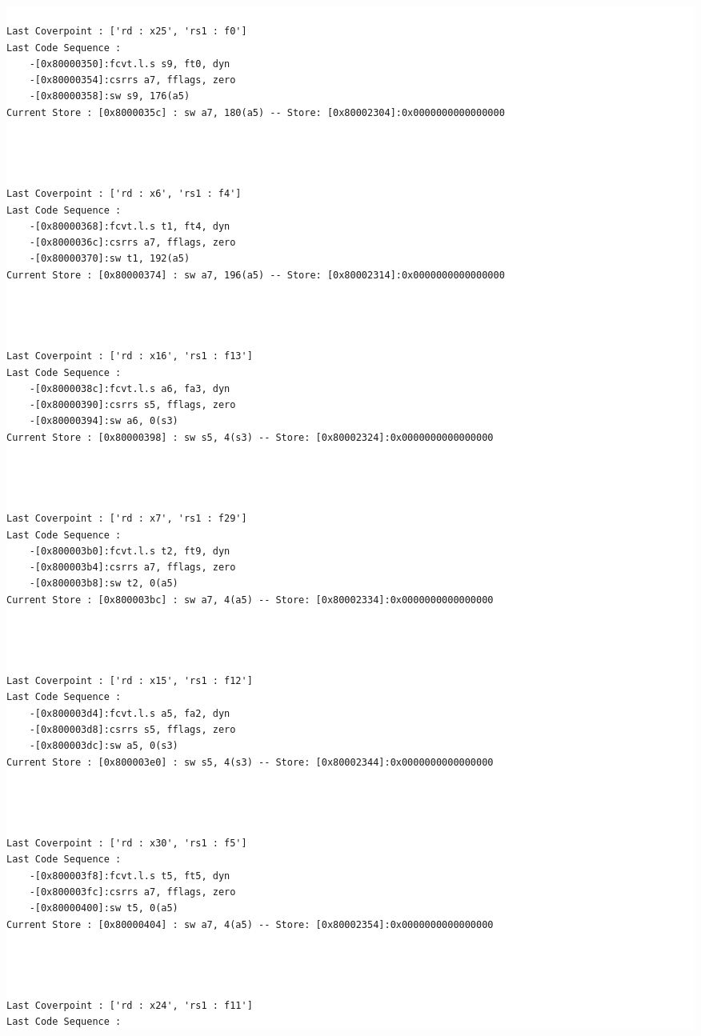 ```

Last Coverpoint : ['rd : x25', 'rs1 : f0']
Last Code Sequence : 
	-[0x80000350]:fcvt.l.s s9, ft0, dyn
	-[0x80000354]:csrrs a7, fflags, zero
	-[0x80000358]:sw s9, 176(a5)
Current Store : [0x8000035c] : sw a7, 180(a5) -- Store: [0x80002304]:0x0000000000000000




Last Coverpoint : ['rd : x6', 'rs1 : f4']
Last Code Sequence : 
	-[0x80000368]:fcvt.l.s t1, ft4, dyn
	-[0x8000036c]:csrrs a7, fflags, zero
	-[0x80000370]:sw t1, 192(a5)
Current Store : [0x80000374] : sw a7, 196(a5) -- Store: [0x80002314]:0x0000000000000000




Last Coverpoint : ['rd : x16', 'rs1 : f13']
Last Code Sequence : 
	-[0x8000038c]:fcvt.l.s a6, fa3, dyn
	-[0x80000390]:csrrs s5, fflags, zero
	-[0x80000394]:sw a6, 0(s3)
Current Store : [0x80000398] : sw s5, 4(s3) -- Store: [0x80002324]:0x0000000000000000




Last Coverpoint : ['rd : x7', 'rs1 : f29']
Last Code Sequence : 
	-[0x800003b0]:fcvt.l.s t2, ft9, dyn
	-[0x800003b4]:csrrs a7, fflags, zero
	-[0x800003b8]:sw t2, 0(a5)
Current Store : [0x800003bc] : sw a7, 4(a5) -- Store: [0x80002334]:0x0000000000000000




Last Coverpoint : ['rd : x15', 'rs1 : f12']
Last Code Sequence : 
	-[0x800003d4]:fcvt.l.s a5, fa2, dyn
	-[0x800003d8]:csrrs s5, fflags, zero
	-[0x800003dc]:sw a5, 0(s3)
Current Store : [0x800003e0] : sw s5, 4(s3) -- Store: [0x80002344]:0x0000000000000000




Last Coverpoint : ['rd : x30', 'rs1 : f5']
Last Code Sequence : 
	-[0x800003f8]:fcvt.l.s t5, ft5, dyn
	-[0x800003fc]:csrrs a7, fflags, zero
	-[0x80000400]:sw t5, 0(a5)
Current Store : [0x80000404] : sw a7, 4(a5) -- Store: [0x80002354]:0x0000000000000000




Last Coverpoint : ['rd : x24', 'rs1 : f11']
Last Code Sequence : 
```